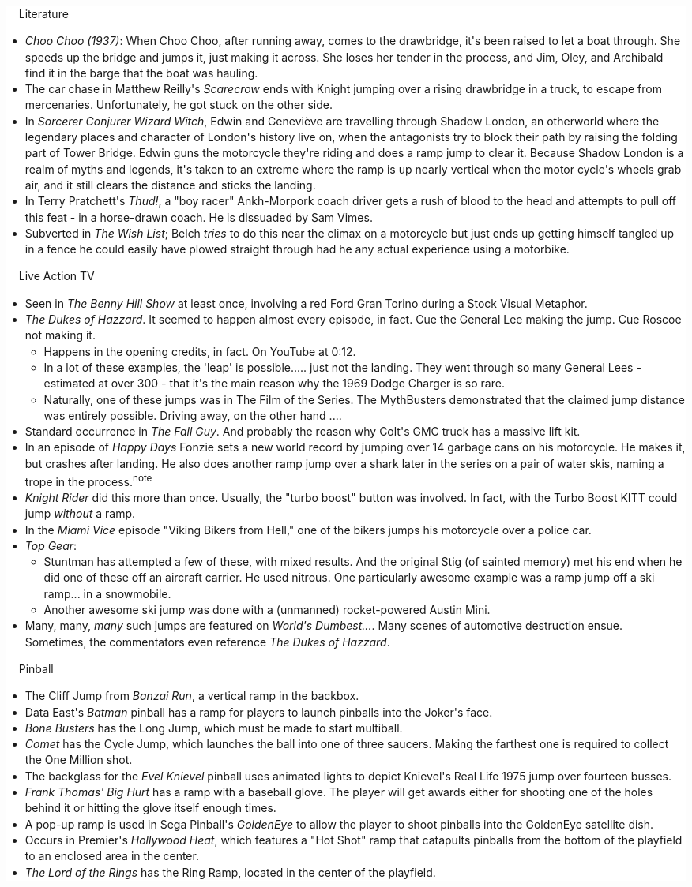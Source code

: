     Literature 

-   _Choo Choo (1937)_: When Choo Choo, after running away, comes to the drawbridge, it's been raised to let a boat through. She speeds up the bridge and jumps it, just making it across. She loses her tender in the process, and Jim, Oley, and Archibald find it in the barge that the boat was hauling.
-   The car chase in Matthew Reilly's _Scarecrow_ ends with Knight jumping over a rising drawbridge in a truck, to escape from mercenaries. Unfortunately, he got stuck on the other side.
-   In _Sorcerer Conjurer Wizard Witch_, Edwin and Geneviève are travelling through Shadow London, an otherworld where the legendary places and character of London's history live on, when the antagonists try to block their path by raising the folding part of Tower Bridge. Edwin guns the motorcycle they're riding and does a ramp jump to clear it. Because Shadow London is a realm of myths and legends, it's taken to an extreme where the ramp is up nearly vertical when the motor cycle's wheels grab air, and it still clears the distance and sticks the landing.
-   In Terry Pratchett's _Thud!_, a "boy racer" Ankh-Morpork coach driver gets a rush of blood to the head and attempts to pull off this feat - in a horse-drawn coach. He is dissuaded by Sam Vimes.
-   Subverted in _The Wish List_; Belch _tries_ to do this near the climax on a motorcycle but just ends up getting himself tangled up in a fence he could easily have plowed straight through had he any actual experience using a motorbike.

    Live Action TV 

-   Seen in _The Benny Hill Show_ at least once, involving a red Ford Gran Torino during a Stock Visual Metaphor.
-   _The Dukes of Hazzard_. It seemed to happen almost every episode, in fact. Cue the General Lee making the jump. Cue Roscoe not making it.
    -   Happens in the opening credits, in fact. On YouTube at 0:12.
    -   In a lot of these examples, the 'leap' is possible..... just not the landing. They went through so many General Lees - estimated at over 300 - that it's the main reason why the 1969 Dodge Charger is so rare.
    -   Naturally, one of these jumps was in The Film of the Series. The MythBusters demonstrated that the claimed jump distance was entirely possible. Driving away, on the other hand ....
-   Standard occurrence in _The Fall Guy_. And probably the reason why Colt's GMC truck has a massive lift kit.
-   In an episode of _Happy Days_ Fonzie sets a new world record by jumping over 14 garbage cans on his motorcycle. He makes it, but crashes after landing. He also does another ramp jump over a shark later in the series on a pair of water skis, naming a trope in the process.<sup>note&nbsp;</sup> 
-   _Knight Rider_ did this more than once. Usually, the "turbo boost" button was involved. In fact, with the Turbo Boost KITT could jump _without_ a ramp.
-   In the _Miami Vice_ episode "Viking Bikers from Hell," one of the bikers jumps his motorcycle over a police car.
-   _Top Gear_:
    -   Stuntman has attempted a few of these, with mixed results. And the original Stig (of sainted memory) met his end when he did one of these off an aircraft carrier. He used nitrous. One particularly awesome example was a ramp jump off a ski ramp... in a snowmobile.
    -   Another awesome ski jump was done with a (unmanned) rocket-powered Austin Mini.
-   Many, many, _many_ such jumps are featured on _World's Dumbest..._. Many scenes of automotive destruction ensue. Sometimes, the commentators even reference _The Dukes of Hazzard_.

    Pinball 

-   The Cliff Jump from _Banzai Run_, a vertical ramp in the backbox.
-   Data East's _Batman_ pinball has a ramp for players to launch pinballs into the Joker's face.
-   _Bone Busters_ has the Long Jump, which must be made to start multiball.
-   _Comet_ has the Cycle Jump, which launches the ball into one of three saucers. Making the farthest one is required to collect the One Million shot.
-   The backglass for the _Evel Knievel_ pinball uses animated lights to depict Knievel's Real Life 1975 jump over fourteen busses.
-   _Frank Thomas' Big Hurt_ has a ramp with a baseball glove. The player will get awards either for shooting one of the holes behind it or hitting the glove itself enough times.
-   A pop-up ramp is used in Sega Pinball's _GoldenEye_ to allow the player to shoot pinballs into the GoldenEye satellite dish.
-   Occurs in Premier's _Hollywood Heat_, which features a "Hot Shot" ramp that catapults pinballs from the bottom of the playfield to an enclosed area in the center.
-   _The Lord of the Rings_ has the Ring Ramp, located in the center of the playfield.
